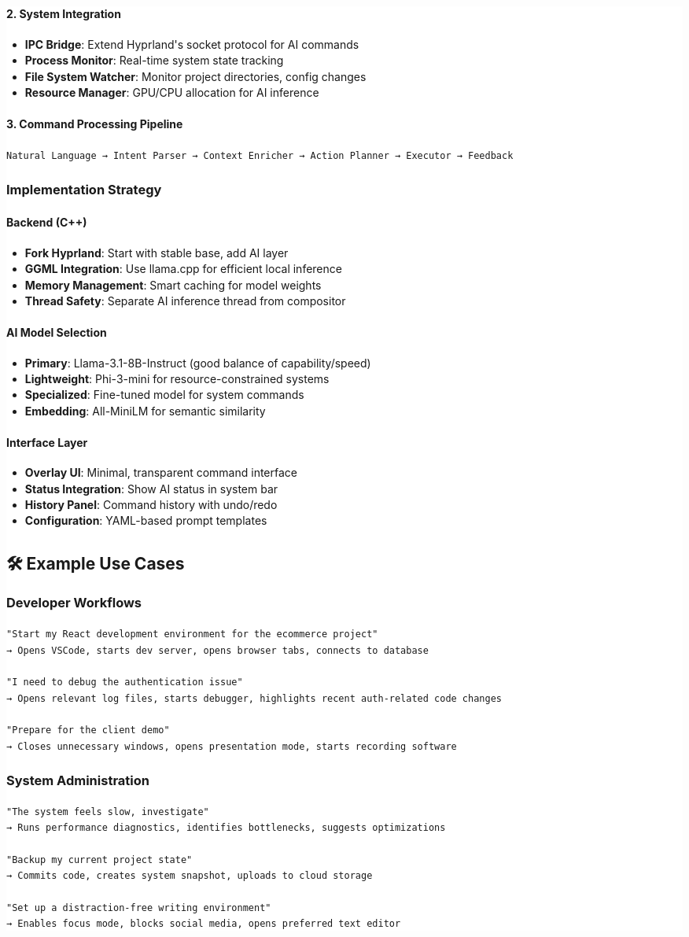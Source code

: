 #### 2. System Integration
- **IPC Bridge**: Extend Hyprland's socket protocol for AI commands
- **Process Monitor**: Real-time system state tracking
- **File System Watcher**: Monitor project directories, config changes
- **Resource Manager**: GPU/CPU allocation for AI inference

#### 3. Command Processing Pipeline
```
Natural Language → Intent Parser → Context Enricher → Action Planner → Executor → Feedback
```

### Implementation Strategy

#### Backend (C++)
- **Fork Hyprland**: Start with stable base, add AI layer
- **GGML Integration**: Use llama.cpp for efficient local inference
- **Memory Management**: Smart caching for model weights
- **Thread Safety**: Separate AI inference thread from compositor

#### AI Model Selection
- **Primary**: Llama-3.1-8B-Instruct (good balance of capability/speed)
- **Lightweight**: Phi-3-mini for resource-constrained systems
- **Specialized**: Fine-tuned model for system commands
- **Embedding**: All-MiniLM for semantic similarity

#### Interface Layer
- **Overlay UI**: Minimal, transparent command interface
- **Status Integration**: Show AI status in system bar
- **History Panel**: Command history with undo/redo
- **Configuration**: YAML-based prompt templates

## 🛠️ Example Use Cases

### Developer Workflows
```
"Start my React development environment for the ecommerce project"
→ Opens VSCode, starts dev server, opens browser tabs, connects to database

"I need to debug the authentication issue"
→ Opens relevant log files, starts debugger, highlights recent auth-related code changes

"Prepare for the client demo"
→ Closes unnecessary windows, opens presentation mode, starts recording software
```

### System Administration
```
"The system feels slow, investigate"
→ Runs performance diagnostics, identifies bottlenecks, suggests optimizations

"Backup my current project state"
→ Commits code, creates system snapshot, uploads to cloud storage

"Set up a distraction-free writing environment"
→ Enables focus mode, blocks social media, opens preferred text editor
```
